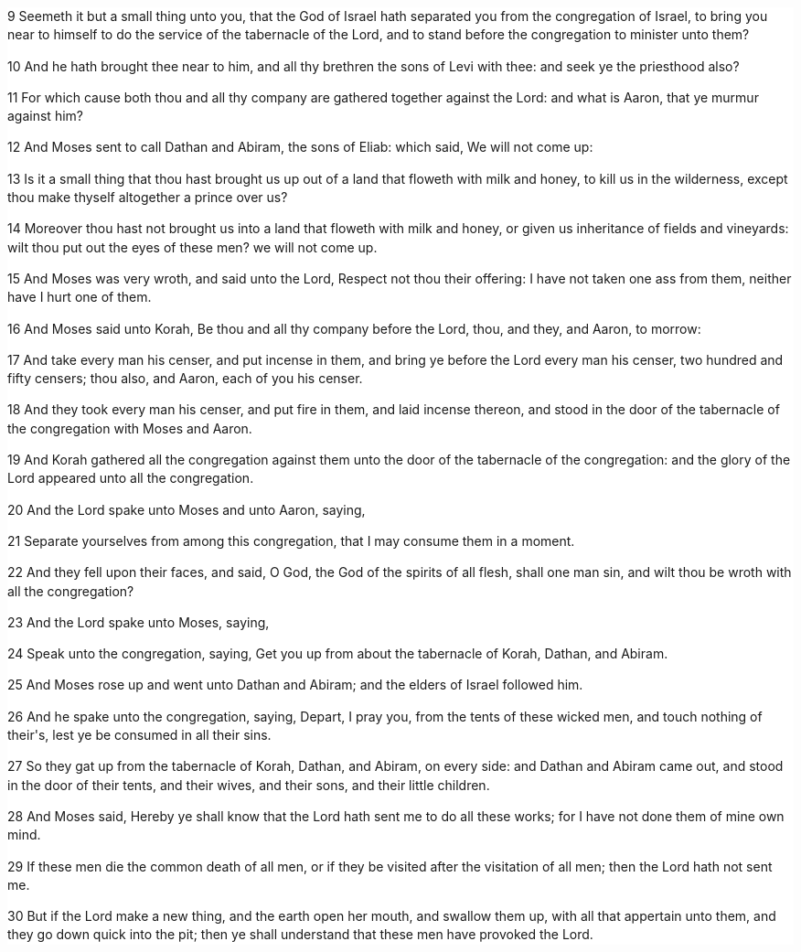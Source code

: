 9 Seemeth it but a small thing unto you, that the God of Israel hath separated you from the congregation of Israel, to bring you near to himself to do the service of the tabernacle of the Lord, and to stand before the congregation to minister unto them?

10 And he hath brought thee near to him, and all thy brethren the sons of Levi with thee: and seek ye the priesthood also?

11 For which cause both thou and all thy company are gathered together against the Lord: and what is Aaron, that ye murmur against him?

12 And Moses sent to call Dathan and Abiram, the sons of Eliab: which said, We will not come up:

13 Is it a small thing that thou hast brought us up out of a land that floweth with milk and honey, to kill us in the wilderness, except thou make thyself altogether a prince over us?

14 Moreover thou hast not brought us into a land that floweth with milk and honey, or given us inheritance of fields and vineyards: wilt thou put out the eyes of these men? we will not come up.

15 And Moses was very wroth, and said unto the Lord, Respect not thou their offering: I have not taken one ass from them, neither have I hurt one of them.

16 And Moses said unto Korah, Be thou and all thy company before the Lord, thou, and they, and Aaron, to morrow:

17 And take every man his censer, and put incense in them, and bring ye before the Lord every man his censer, two hundred and fifty censers; thou also, and Aaron, each of you his censer.

18 And they took every man his censer, and put fire in them, and laid incense thereon, and stood in the door of the tabernacle of the congregation with Moses and Aaron.

19 And Korah gathered all the congregation against them unto the door of the tabernacle of the congregation: and the glory of the Lord appeared unto all the congregation.

20 And the Lord spake unto Moses and unto Aaron, saying,

21 Separate yourselves from among this congregation, that I may consume them in a moment.

22 And they fell upon their faces, and said, O God, the God of the spirits of all flesh, shall one man sin, and wilt thou be wroth with all the congregation?

23 And the Lord spake unto Moses, saying,

24 Speak unto the congregation, saying, Get you up from about the tabernacle of Korah, Dathan, and Abiram.

25 And Moses rose up and went unto Dathan and Abiram; and the elders of Israel followed him.

26 And he spake unto the congregation, saying, Depart, I pray you, from the tents of these wicked men, and touch nothing of their's, lest ye be consumed in all their sins.

27 So they gat up from the tabernacle of Korah, Dathan, and Abiram, on every side: and Dathan and Abiram came out, and stood in the door of their tents, and their wives, and their sons, and their little children.

28 And Moses said, Hereby ye shall know that the Lord hath sent me to do all these works; for I have not done them of mine own mind.

29 If these men die the common death of all men, or if they be visited after the visitation of all men; then the Lord hath not sent me.

30 But if the Lord make a new thing, and the earth open her mouth, and swallow them up, with all that appertain unto them, and they go down quick into the pit; then ye shall understand that these men have provoked the Lord.
